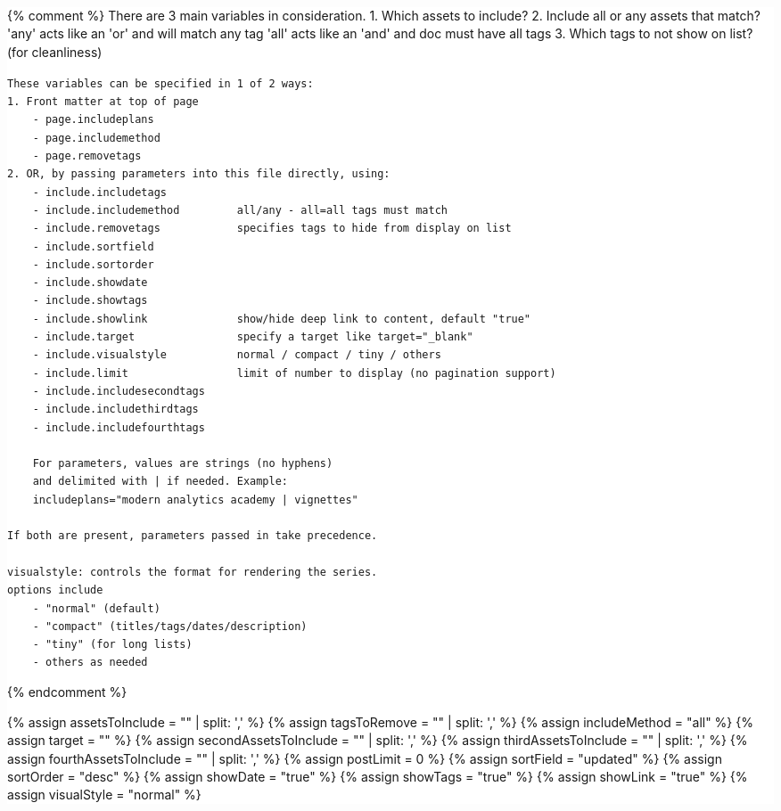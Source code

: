 {% comment %}
    There are 3 main variables in consideration. 
    1. Which assets to include? 
    2. Include all or any assets that match?
          'any' acts like an 'or' and will match any tag
          'all' acts like an 'and' and doc must have all tags
    3. Which tags to not show on list? (for cleanliness)

    These variables can be specified in 1 of 2 ways:
    1. Front matter at top of page
        - page.includeplans
        - page.includemethod
        - page.removetags
    2. OR, by passing parameters into this file directly, using:
        - include.includetags
        - include.includemethod         all/any - all=all tags must match
        - include.removetags            specifies tags to hide from display on list
        - include.sortfield
        - include.sortorder
        - include.showdate
        - include.showtags
        - include.showlink              show/hide deep link to content, default "true"
        - include.target                specify a target like target="_blank"
        - include.visualstyle           normal / compact / tiny / others
        - include.limit                 limit of number to display (no pagination support)
        - include.includesecondtags
        - include.includethirdtags
        - include.includefourthtags

        For parameters, values are strings (no hyphens) 
        and delimited with | if needed. Example:
        includeplans="modern analytics academy | vignettes"
    
    If both are present, parameters passed in take precedence.

    visualstyle: controls the format for rendering the series.
    options include 
        - "normal" (default)
        - "compact" (titles/tags/dates/description)
        - "tiny" (for long lists)
        - others as needed

{% endcomment %}

{% assign assetsToInclude = "" | split: ',' %}
{% assign tagsToRemove = "" | split: ',' %}
{% assign includeMethod = "all" %}
{% assign target = "" %}
{% assign secondAssetsToInclude = "" | split: ',' %}
{% assign thirdAssetsToInclude = "" | split: ',' %}
{% assign fourthAssetsToInclude = "" | split: ',' %}
{% assign postLimit = 0 %}
{% assign sortField = "updated" %}
{% assign sortOrder = "desc" %}
{% assign showDate = "true" %}
{% assign showTags = "true" %}
{% assign showLink = "true" %}
{% assign visualStyle = "normal" %}
